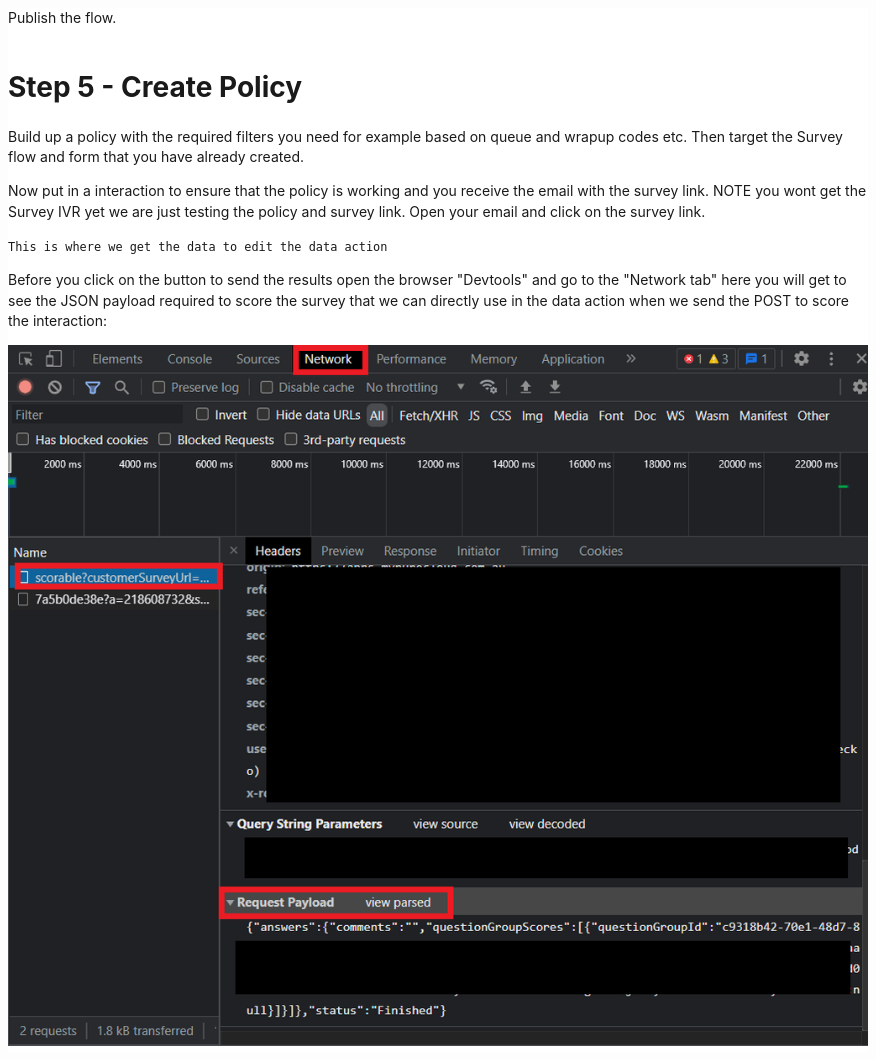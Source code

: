Publish the flow.

# Step 5 - Create Policy

Build up a policy with the required filters you need for example based on queue and wrapup codes etc. Then target the Survey flow and form that you have already created.

Now put in a interaction to ensure that the policy is working and you receive the email with the survey link. NOTE you wont get the Survey IVR yet we are just testing the policy and survey link. Open your email and click on the survey link.

    This is where we get the data to edit the data action

Before you click on the button to send the results open the browser "Devtools" and go to the "Network tab" here you will get to see the JSON payload required to score the survey that we can directly use in the data action when we send the POST to score the interaction:

![](/docs/images/networkTrace.png?raw=true)
